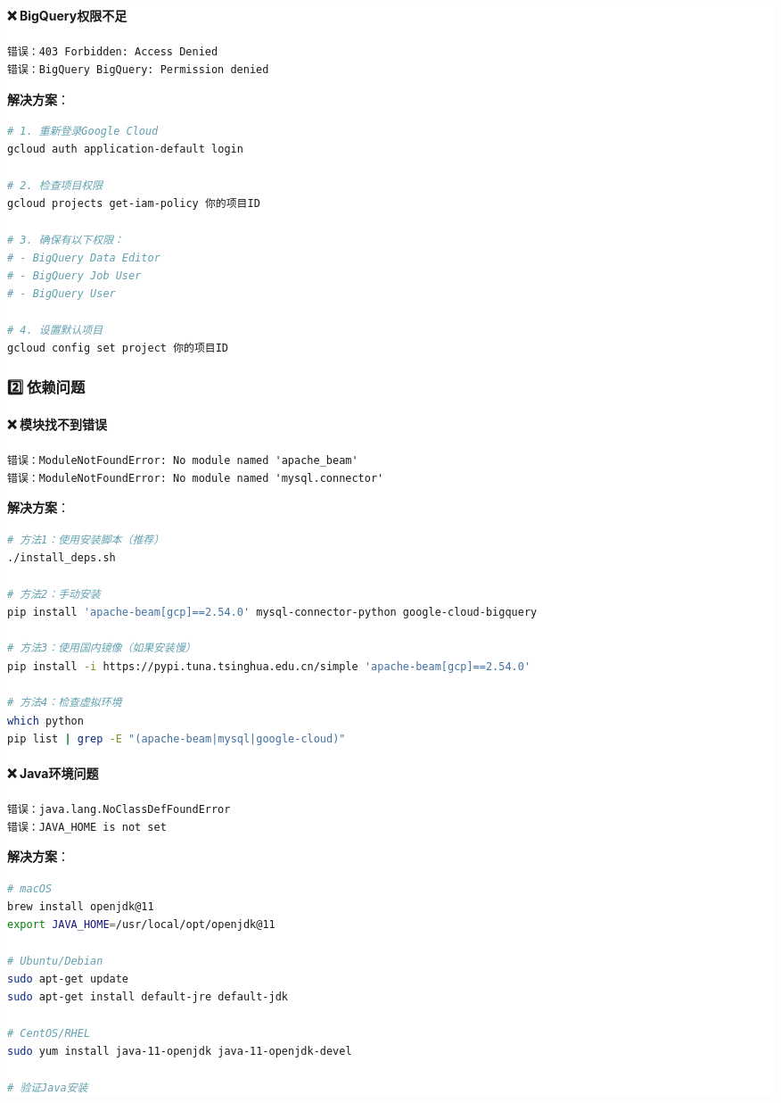 #### ❌ BigQuery权限不足
```
错误：403 Forbidden: Access Denied
错误：BigQuery BigQuery: Permission denied
```

**解决方案**：
```bash
# 1. 重新登录Google Cloud
gcloud auth application-default login

# 2. 检查项目权限
gcloud projects get-iam-policy 你的项目ID

# 3. 确保有以下权限：
# - BigQuery Data Editor
# - BigQuery Job User
# - BigQuery User

# 4. 设置默认项目
gcloud config set project 你的项目ID
```

### 2️⃣ 依赖问题

#### ❌ 模块找不到错误
```
错误：ModuleNotFoundError: No module named 'apache_beam'
错误：ModuleNotFoundError: No module named 'mysql.connector'
```

**解决方案**：
```bash
# 方法1：使用安装脚本（推荐）
./install_deps.sh

# 方法2：手动安装
pip install 'apache-beam[gcp]==2.54.0' mysql-connector-python google-cloud-bigquery

# 方法3：使用国内镜像（如果安装慢）
pip install -i https://pypi.tuna.tsinghua.edu.cn/simple 'apache-beam[gcp]==2.54.0'

# 方法4：检查虚拟环境
which python
pip list | grep -E "(apache-beam|mysql|google-cloud)"
```

#### ❌ Java环境问题
```
错误：java.lang.NoClassDefFoundError
错误：JAVA_HOME is not set
```

**解决方案**：
```bash
# macOS
brew install openjdk@11
export JAVA_HOME=/usr/local/opt/openjdk@11

# Ubuntu/Debian
sudo apt-get update
sudo apt-get install default-jre default-jdk

# CentOS/RHEL
sudo yum install java-11-openjdk java-11-openjdk-devel

# 验证Java安装
```